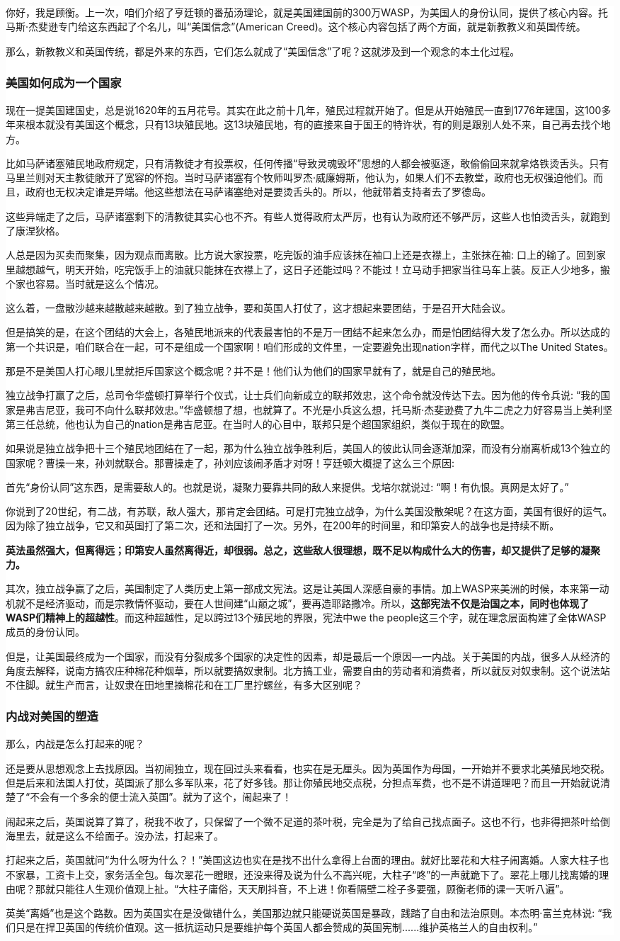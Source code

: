 你好，我是顾衡。上一次，咱们介绍了亨廷顿的番茄汤理论，就是美国建国前的300万WASP，为美国人的身份认同，提供了核心内容。托马斯·杰斐逊专门给这东西起了个名儿，叫“美国信念”(American Creed)。这个核心内容包括了两个方面，就是新教教义和英国传统。

那么，新教教义和英国传统，都是外来的东西，它们怎么就成了“美国信念”了呢？这就涉及到一个观念的本土化过程。

### 美国如何成为一个国家

现在一提美国建国史，总是说1620年的五月花号。其实在此之前十几年，殖民过程就开始了。但是从开始殖民一直到1776年建国，这100多年来根本就没有美国这个概念，只有13块殖民地。这13块殖民地，有的直接来自于国王的特许状，有的则是跟别人处不来，自己再去找个地方。

比如马萨诸塞殖民地政府规定，只有清教徒才有投票权，任何传播“导致灵魂毁坏”思想的人都会被驱逐，敢偷偷回来就拿烙铁烫舌头。只有马里兰则对天主教徒敞开了宽容的怀抱。当时马萨诸塞有个牧师叫罗杰·威廉姆斯，他认为，如果人们不去教堂，政府也无权强迫他们。而且，政府也无权决定谁是异端。他这些想法在马萨诸塞绝对是要烫舌头的。所以，他就带着支持者去了罗德岛。

这些异端走了之后，马萨诸塞剩下的清教徒其实心也不齐。有些人觉得政府太严厉，也有认为政府还不够严厉，这些人也怕烫舌头，就跑到了康涅狄格。

人总是因为买卖而聚集，因为观点而离散。比方说大家投票，吃完饭的油手应该抹在袖口上还是衣襟上，主张抹在袖: 口上的输了。回到家里越想越气，明天开始，吃完饭手上的油就只能抹在衣襟上了，这日子还能过吗？不能过！立马动手把家当往马车上装。反正人少地多，搬个家也容易。当时就是这么个情况。

这么着，一盘散沙越来越散越来越散。到了独立战争，要和英国人打仗了，这才想起来要团结，于是召开大陆会议。

但是搞笑的是，在这个团结的大会上，各殖民地派来的代表最害怕的不是万一团结不起来怎么办，而是怕团结得大发了怎么办。所以达成的第一个共识是，咱们联合在一起，可不是组成一个国家啊！咱们形成的文件里，一定要避免出现nation字样，而代之以The United States。

那是不是美国人打心眼儿里就拒斥国家这个概念呢？并不是！他们认为他们的国家早就有了，就是自己的殖民地。

独立战争打赢了之后，总司令华盛顿打算举行个仪式，让士兵们向新成立的联邦效忠，这个命令就没传达下去。因为他的传令兵说: “我的国家是弗吉尼亚，我可不向什么联邦效忠。”华盛顿想了想，也就算了。不光是小兵这么想，托马斯·杰斐逊费了九牛二虎之力好容易当上美利坚第三任总统，他也认为自己的nation是弗吉尼亚。在当时人的心目中，联邦只是个超国家组织，类似于现在的欧盟。

如果说是独立战争把十三个殖民地团结在了一起，那为什么独立战争胜利后，美国人的彼此认同会逐渐加深，而没有分崩离析成13个独立的国家呢？曹操一来，孙刘就联合。那曹操走了，孙刘应该闹矛盾才对呀！亨廷顿大概提了这么三个原因:

首先“身份认同”这东西，是需要敌人的。也就是说，凝聚力要靠共同的敌人来提供。戈培尔就说过: “啊！有仇恨。真网是太好了。”

你说到了20世纪，有二战，有苏联，敌人强大，那肯定会团结。可是打完独立战争，为什么美国没散架呢？在这方面，美国有很好的运气。因为除了独立战争，它又和英国打了第二次，还和法国打了一次。另外，在200年的时间里，和印第安人的战争也是持续不断。

**英法虽然强大，但离得远；印第安人虽然离得近，却很弱。总之，这些敌人很理想，既不足以构成什么大的伤害，却又提供了足够的凝聚力。**

其次，独立战争赢了之后，美国制定了人类历史上第一部成文宪法。这是让美国人深感自豪的事情。加上WASP来美洲的时候，本来第一动机就不是经济驱动，而是宗教情怀驱动，要在人世间建“山巅之城”，要再造耶路撒冷。所以，**这部宪法不仅是治国之本，同时也体现了WASP们精神上的超越性**。而这种超越性，足以跨过13个殖民地的界限，宪法中we the people这三个字，就在理念层面构建了全体WASP成员的身份认同。

但是，让美国最终成为一个国家，而没有分裂成多个国家的决定性的因素，却是最后一个原因—一内战。关于美国的内战，很多人从经济的角度去解释，说南方搞农庄种棉花种烟草，所以就要搞奴隶制。北方搞工业，需要自由的劳动者和消费者，所以就反对奴隶制。这个说法站不住脚。就生产而言，让奴隶在田地里摘棉花和在工厂里拧螺丝，有多大区别呢？

### 内战对美国的塑造

那么，内战是怎么打起来的呢？

还是要从思想观念上去找原因。当初闹独立，现在回过头来看看，也实在是无厘头。因为英国作为母国，一开始并不要求北美殖民地交税。但是后来和法国人打仗，英国派了那么多军队来，花了好多钱。那让你殖民地交点税，分担点军费，也不是不讲道理吧？而且一开始就说清楚了“不会有一个多余的便士流入英国”。就为了这个，闹起来了！

闹起来之后，英国说算了算了，税我不收了，只保留了一个微不足道的茶叶税，完全是为了给自己找点面子。这也不行，也非得把茶叶给倒海里去，就是这么不给面子。没办法，打起来了。

打起来之后，英国就问“为什么呀为什么？！”美国这边也实在是找不出什么拿得上台面的理由。就好比翠花和大柱子闹离婚。人家大柱子也不家暴，工资卡上交，家务活全包。每次翠花一瞪眼，还没来得及说为什么不高兴呢，大柱子“咚”的一声就跪下了。翠花上哪儿找离婚的理由呢？那就只能往人生观价值观上扯。“大柱子庸俗，天天刷抖音，不上进！你看隔壁二栓子多要强，顾衡老师的课一天听八遍”。

英美“离婚”也是这个路数。因为英国实在是没做错什么，美国那边就只能硬说英国是暴政，践踏了自由和法治原则。本杰明·富兰克林说: “我们只是在捍卫英国的传统价值观。这一抵抗运动只是要维护每个英国人都会赞成的英国宪制......维护英格兰人的自由权利。”
